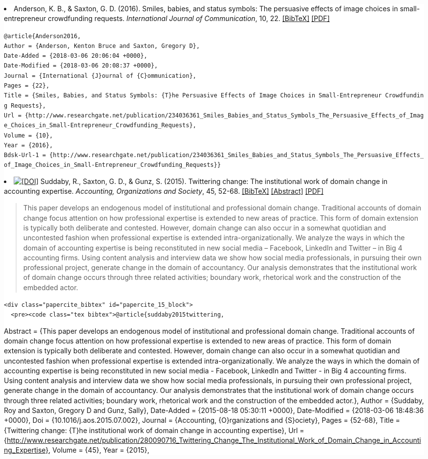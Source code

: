   <li>
    Anderson, K. B., & Saxton, G. D. (2016). Smiles, babies, and status symbols: The persuasive effects of image choices in small-entrepreneur crowdfunding requests. <span style="font-style: italic">International Journal of Communication</span>, 10, 22. <a href="javascript:void(0)" id="papercite_8" class="papercite_toggle">[BibTeX]</a> <a href="http://www.researchgate.net/publication/234036361_Smiles_Babies_and_Status_Symbols_The_Persuasive_Effects_of_Image_Choices_in_Small-Entrepreneur_Crowdfunding_Requests" title='Download PDF' class='papercite_ssrn'>[PDF]</a> <div class="papercite_bibtex" id="papercite_8_block">
      <pre><code class="tex bibtex">@article{Anderson2016,
Author = {Anderson, Kenton Bruce and Saxton, Gregory D},
Date-Added = {2018-03-06 20:06:04 +0000},
Date-Modified = {2018-03-06 20:08:37 +0000},
Journal = {International {J}ournal of {C}ommunication},
Pages = {22},
Title = {Smiles, Babies, and Status Symbols: {T}he Persuasive Effects of Image Choices in Small-Entrepreneur Crowdfunding Requests},
Url = {http://www.researchgate.net/publication/234036361_Smiles_Babies_and_Status_Symbols_The_Persuasive_Effects_of_Image_Choices_in_Small-Entrepreneur_Crowdfunding_Requests},
Volume = {10},
Year = {2016},
Bdsk-Url-1 = {http://www.researchgate.net/publication/234036361_Smiles_Babies_and_Status_Symbols_The_Persuasive_Effects_of_Image_Choices_in_Small-Entrepreneur_Crowdfunding_Requests}}</code></pre></p>
    </div>
  </li>
  
  <li>
    <a href='http://dx.doi.org/10.1016/j.aos.2015.07.002' class='papercite_doi' title='View document on publisher site'><img src='http://social-metrics.org/wp-content/plugins/papercite/img/external.png' width='10' height='10' alt='[DOI]' /></a> Suddaby, R., Saxton, G. D., & Gunz, S. (2015). Twittering change: The institutional work of domain change in accounting expertise. <span style="font-style: italic">Accounting, Organizations and Society</span>, 45, 52-68. <a href="javascript:void(0)" id="papercite_15" class="papercite_toggle">[BibTeX]</a> <a href="javascript:void(0)" id="papercite_abstract_15" class="papercite_toggle">[Abstract]</a> <a href="http://www.researchgate.net/publication/280090716_Twittering_Change_The_Institutional_Work_of_Domain_Change_in_Accounting_Expertise" title='Download PDF' class='papercite_ssrn'>[PDF]</a><br /> <blockquote class="papercite_bibtex" id="papercite_abstract_15_block">
      <p>
        This paper develops an endogenous model of institutional and professional domain change. Traditional accounts of domain change focus attention on how professional expertise is extended to new areas of practice. This form of domain extension is typically both deliberate and contested. However, domain change can also occur in a somewhat quotidian and uncontested fashion when professional expertise is extended intra-organizationally. We analyze the ways in which the domain of accounting expertise is being reconstituted in new social media &#8211; Facebook, LinkedIn and Twitter &#8211; in Big 4 accounting firms. Using content analysis and interview data we show how social media professionals, in pursuing their own professional project, generate change in the domain of accountancy. Our analysis demonstrates that the institutional work of domain change occurs through three related activities; boundary work, rhetorical work and the construction of the embedded actor.
      </p>
    </blockquote>
    
    <div class="papercite_bibtex" id="papercite_15_block">
      <pre><code class="tex bibtex">@article{suddaby2015twittering,
Abstract = {This paper develops an endogenous model of institutional and professional domain change. Traditional accounts of domain change focus attention on how professional expertise is extended to new areas of practice. This form of domain extension is typically both deliberate and contested. However, domain change can also occur in a somewhat quotidian and uncontested fashion when professional expertise is extended intra-organizationally. We analyze the ways in which the domain of accounting expertise is being reconstituted in new social media - Facebook, LinkedIn and Twitter - in Big 4 accounting firms. Using content analysis and interview data we show how social media professionals, in pursuing their own professional project, generate change in the domain of accountancy. Our analysis demonstrates that the institutional work of domain change occurs through three related activities; boundary work, rhetorical work and the construction of the embedded actor.},
Author = {Suddaby, Roy and Saxton, Gregory D and Gunz, Sally},
Date-Added = {2015-08-18 05:30:11 +0000},
Date-Modified = {2018-03-06 18:48:36 +0000},
Doi = {10.1016/j.aos.2015.07.002},
Journal = {Accounting, {O}rganizations and {S}ociety},
Pages = {52-68},
Title = {Twittering change: {T}he institutional work of domain change in accounting expertise},
Url = {http://www.researchgate.net/publication/280090716_Twittering_Change_The_Institutional_Work_of_Domain_Change_in_Accounting_Expertise},
Volume = {45},
Year = {2015},